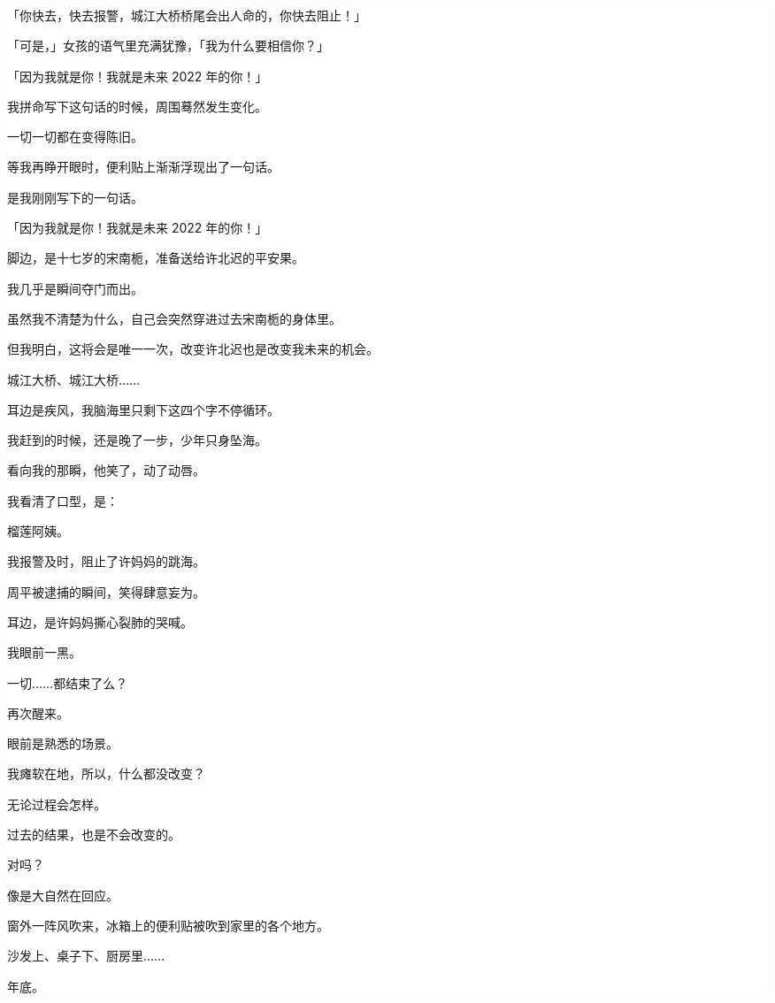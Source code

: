 「你快去，快去报警，城江大桥桥尾会出人命的，你快去阻止！」

「可是，」女孩的语气里充满犹豫，「我为什么要相信你？」

「因为我就是你！我就是未来 2022 年的你！」

我拼命写下这句话的时候，周围蓦然发生变化。

一切一切都在变得陈旧。

等我再睁开眼时，便利贴上渐渐浮现出了一句话。

是我刚刚写下的一句话。

「因为我就是你！我就是未来 2022 年的你！」

脚边，是十七岁的宋南栀，准备送给许北迟的平安果。

我几乎是瞬间夺门而出。

虽然我不清楚为什么，自己会突然穿进过去宋南栀的身体里。

但我明白，这将会是唯一一次，改变许北迟也是改变我未来的机会。

城江大桥、城江大桥……

耳边是疾风，我脑海里只剩下这四个字不停循环。

我赶到的时候，还是晚了一步，少年只身坠海。

看向我的那瞬，他笑了，动了动唇。

我看清了口型，是：

榴莲阿姨。

我报警及时，阻止了许妈妈的跳海。

周平被逮捕的瞬间，笑得肆意妄为。

耳边，是许妈妈撕心裂肺的哭喊。

我眼前一黑。

一切……都结束了么？

再次醒来。

眼前是熟悉的场景。

我瘫软在地，所以，什么都没改变？

无论过程会怎样。

过去的结果，也是不会改变的。

对吗？

像是大自然在回应。

窗外一阵风吹来，冰箱上的便利贴被吹到家里的各个地方。

沙发上、桌子下、厨房里……

年底。
